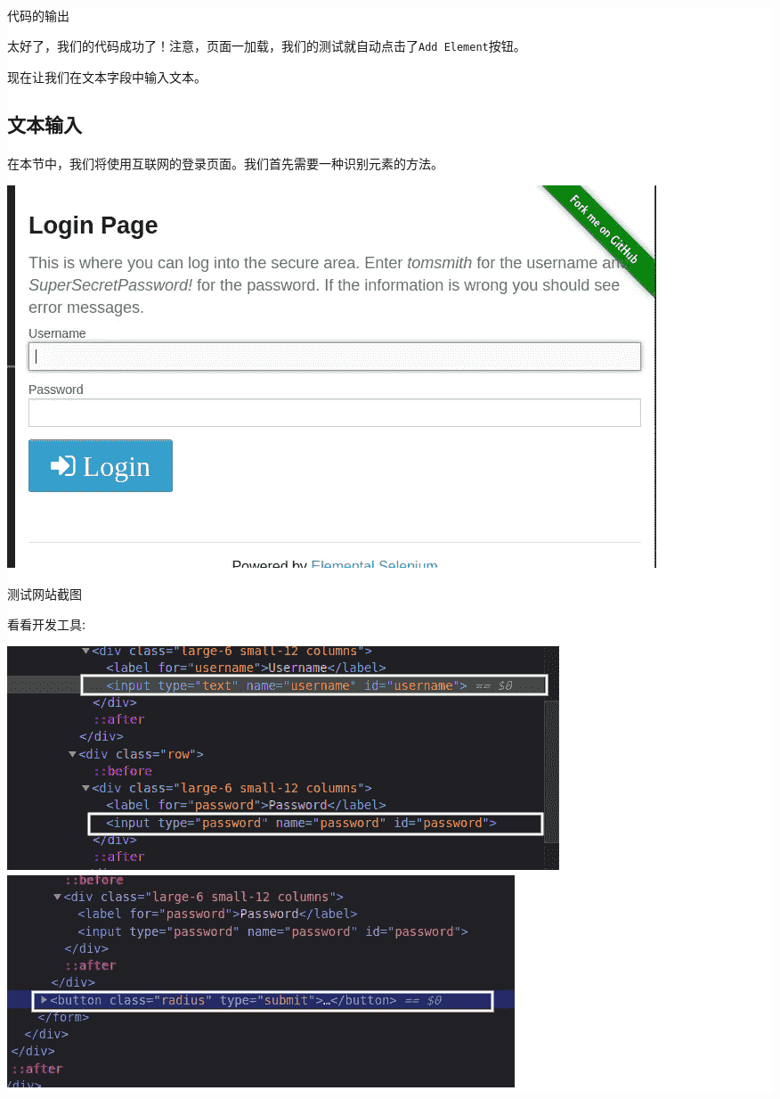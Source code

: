 代码的输出

太好了，我们的代码成功了！注意，页面一加载，我们的测试就自动点击了`Add Element`按钮。

现在让我们在文本字段中输入文本。

## 文本输入

在本节中，我们将使用互联网的登录页面。我们首先需要一种识别元素的方法。

![](img/ba3936a590c207d546e8b0b28d42cabd.png)

测试网站截图

看看开发工具:

![](img/d75135143cc368b3422e1d54414909e5.png)![](img/3cc7fea5c80e7492483d5510bafab3ed.png)
